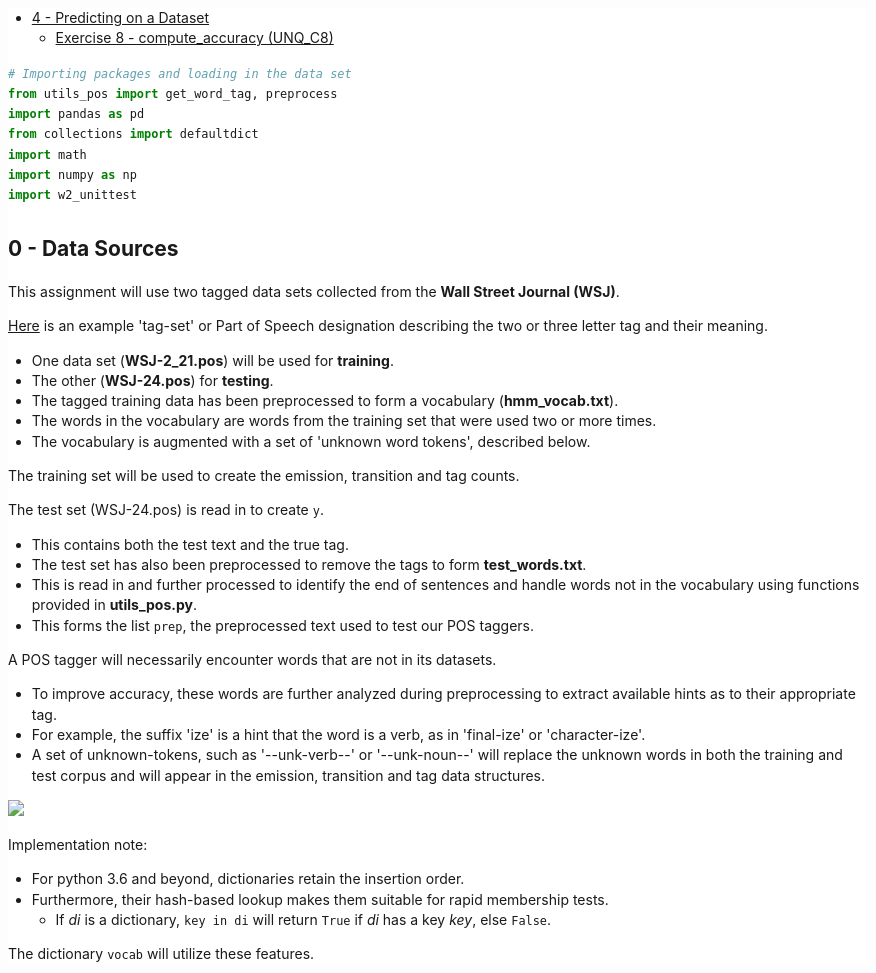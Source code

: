 - [4 - Predicting on a Dataset](#4)
    - [Exercise 8 - compute_accuracy (UNQ_C8)](#ex-8)


```python
# Importing packages and loading in the data set 
from utils_pos import get_word_tag, preprocess  
import pandas as pd
from collections import defaultdict
import math
import numpy as np
import w2_unittest
```

<a name='0'></a>
## 0 - Data Sources
This assignment will use two tagged data sets collected from the **Wall Street Journal (WSJ)**. 

[Here](http://relearn.be/2015/training-common-sense/sources/software/pattern-2.6-critical-fork/docs/html/mbsp-tags.html) is an example 'tag-set' or Part of Speech designation describing the two or three letter tag and their meaning. 
- One data set (**WSJ-2_21.pos**) will be used for **training**.
- The other (**WSJ-24.pos**) for **testing**. 
- The tagged training data has been preprocessed to form a vocabulary (**hmm_vocab.txt**). 
- The words in the vocabulary are words from the training set that were used two or more times. 
- The vocabulary is augmented with a set of 'unknown word tokens', described below. 

The training set will be used to create the emission, transition and tag counts. 

The test set (WSJ-24.pos) is read in to create `y`. 
- This contains both the test text and the true tag. 
- The test set has also been preprocessed to remove the tags to form **test_words.txt**. 
- This is read in and further processed to identify the end of sentences and handle words not in the vocabulary using functions provided in **utils_pos.py**. 
- This forms the list `prep`, the preprocessed text used to test our  POS taggers.

A POS tagger will necessarily encounter words that are not in its datasets. 
- To improve accuracy, these words are further analyzed during preprocessing to extract available hints as to their appropriate tag. 
- For example, the suffix 'ize' is a hint that the word is a verb, as in 'final-ize' or 'character-ize'. 
- A set of unknown-tokens, such as '--unk-verb--' or '--unk-noun--' will replace the unknown words in both the training and test corpus and will appear in the emission, transition and tag data structures.


<img src = "images/DataSources1.PNG" />

Implementation note: 

- For python 3.6 and beyond, dictionaries retain the insertion order. 
- Furthermore, their hash-based lookup makes them suitable for rapid membership tests. 
    - If _di_ is a dictionary, `key in di` will return `True` if _di_ has a key _key_, else `False`. 

The dictionary `vocab` will utilize these features.
